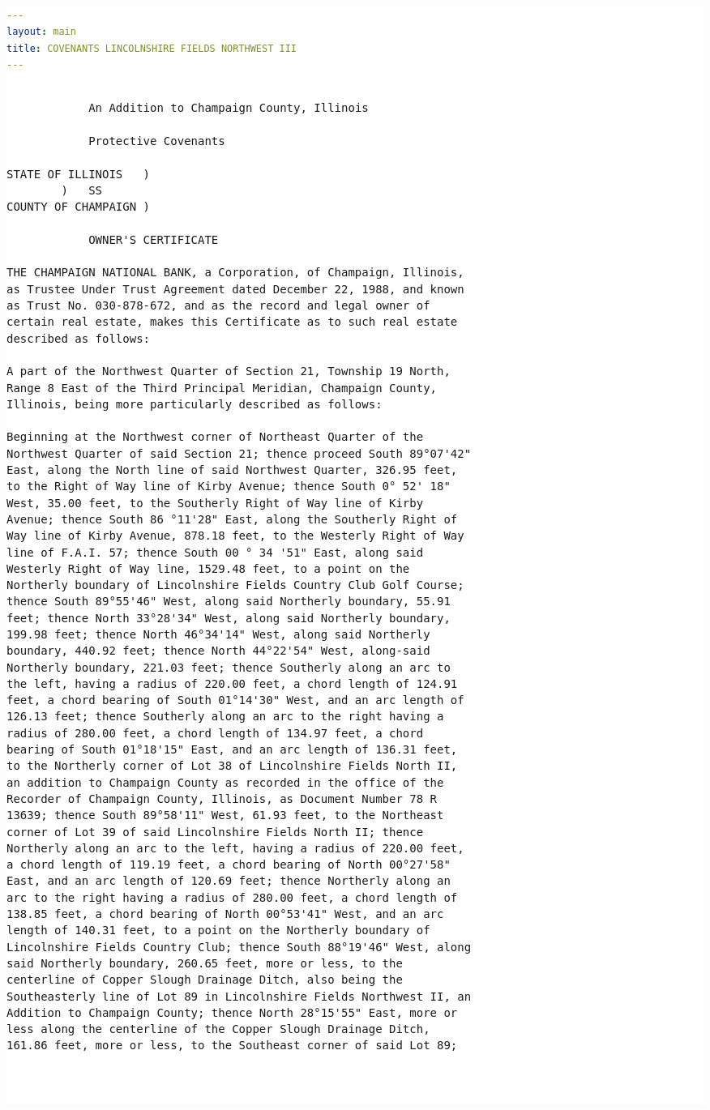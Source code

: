 ```yaml
---
layout: main
title: COVENANTS LINCOLNSHIRE FIELDS NORTHWEST III
---
```


<pre>

            An Addition to Champaign County, Illinois

            Protective Covenants

STATE OF ILLINOIS   )
        )   SS
COUNTY OF CHAMPAIGN )

            OWNER'S CERTIFICATE

THE CHAMPAIGN NATIONAL BANK, a Corporation, of Champaign, Illinois,
as Trustee Under Trust Agreement dated December 22, 1988, and known
as Trust No. 030-878-672, and as the record and legal owner of
certain real estate, makes this Certificate as to such real estate
described as follows:

A part of the Northwest Quarter of Section 21, Township 19 North,
Range 8 East of the Third Principal Meridian, Champaign County,
Illinois, being more particularly described as follows:

Beginning at the Northwest corner of Northeast Quarter of the
Northwest Quarter of said Section 21; thence proceed South 89°07'42"
East, along the North line of said Northwest Quarter, 326.95 feet,
to the Right of Way line of Kirby Avenue; thence South 0° 52' 18"
West, 35.00 feet, to the Southerly Right of Way line of Kirby
Avenue; thence South 86 °11'28" East, along the Southerly Right of
Way line of Kirby Avenue, 878.18 feet, to the Westerly Right of Way
line of F.A.I. 57; thence South 00 ° 34 '51" East, along said
Westerly Right of Way line, 1529.48 feet, to a point on the
Northerly boundary of Lincolnshire Fields Country Club Golf Course;
thence South 89°55'46" West, along said Northerly boundary, 55.91
feet; thence North 33°28'34" West, along said Northerly boundary,
199.98 feet; thence North 46°34'14" West, along said Northerly
boundary, 440.92 feet; thence North 44°22'54" West, along-said
Northerly boundary, 221.03 feet; thence Southerly along an arc to
the left, having a radius of 220.00 feet, a chord length of 124.91
feet, a chord bearing of South 01°14'30" West, and an arc length of
126.13 feet; thence Southerly along an arc to the right having a
radius of 280.00 feet, a chord length of 134.97 feet, a chord
bearing of South 01°18'15" East, and an arc length of 136.31 feet,
to the Northerly corner of Lot 38 of Lincolnshire Fields North II,
an addition to Champaign County as recorded in the office of the
Recorder of Champaign County, Illinois, as Document Number 78 R
13639; thence South 89°58'11" West, 61.93 feet, to the Northeast
corner of Lot 39 of said Lincolnshire Fields North II; thence
Northerly along an arc to the left, having a radius of 220.00 feet,
a chord length of 119.19 feet, a chord bearing of North 00°27'58"
East, and an arc length of 120.69 feet; thence Northerly along an
arc to the right having a radius of 280.00 feet, a chord length of
138.85 feet, a chord bearing of North 00°53'41" West, and an arc
length of 140.31 feet, to a point on the Northerly boundary of
Lincolnshire Fields Country Club; thence South 88°19'46" West, along
said Northerly boundary, 260.65 feet, more or less, to the
centerline of Copper Slough Drainage Ditch, also being the
Southeasterly line of Lot 89 in Lincolnshire Fields Northwest II, an
Addition to Champaign County; thence North 28°15'55" East, more or
less along the centerline of the Copper Slough Drainage Ditch,
161.86 feet, more or less, to the Southeast corner of said Lot 89;